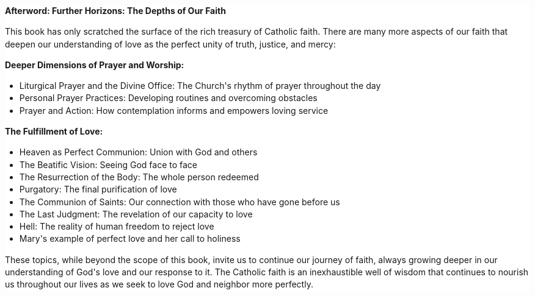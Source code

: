 **Afterword: Further Horizons: The Depths of Our Faith**

This book has only scratched the surface of the rich treasury of Catholic faith. There are many more aspects of our faith that deepen our understanding of love as the perfect unity of truth, justice, and mercy:

**Deeper Dimensions of Prayer and Worship:**
* Liturgical Prayer and the Divine Office: The Church's rhythm of prayer throughout the day
* Personal Prayer Practices: Developing routines and overcoming obstacles
* Prayer and Action: How contemplation informs and empowers loving service

**The Fulfillment of Love:**
* Heaven as Perfect Communion: Union with God and others
* The Beatific Vision: Seeing God face to face
* The Resurrection of the Body: The whole person redeemed
* Purgatory: The final purification of love
* The Communion of Saints: Our connection with those who have gone before us
* The Last Judgment: The revelation of our capacity to love
* Hell: The reality of human freedom to reject love
* Mary's example of perfect love and her call to holiness

These topics, while beyond the scope of this book, invite us to continue our journey of faith, always growing deeper in our understanding of God's love and our response to it. The Catholic faith is an inexhaustible well of wisdom that continues to nourish us throughout our lives as we seek to love God and neighbor more perfectly.
